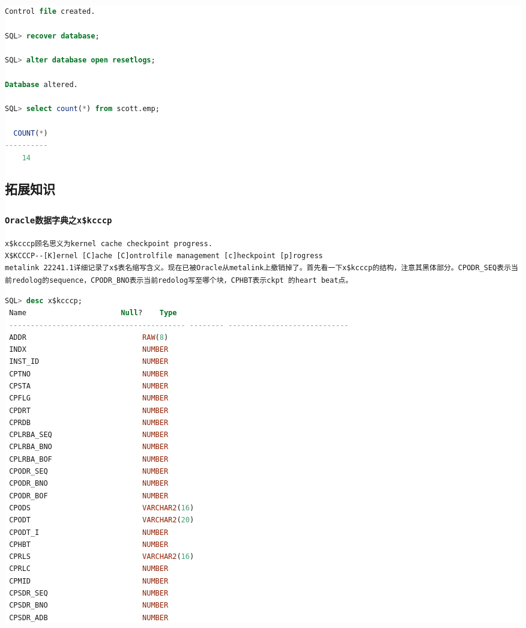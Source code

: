 ```sql
Control file created.

SQL> recover database;

SQL> alter database open resetlogs;

Database altered.

SQL> select count(*) from scott.emp;

  COUNT(*)
----------
	14
```

## 拓展知识

### `Oracle数据字典之x$kcccp`

```
x$kcccp顾名思义为kernel cache checkpoint progress.
X$KCCCP--[K]ernel [C]ache [C]ontrolfile management [c]heckpoint [p]rogress
metalink 22241.1详细记录了x$表名缩写含义。现在已被Oracle从metalink上撤销掉了。首先看一下x$kcccp的结构，注意其黑体部分。CPODR_SEQ表示当前redolog的sequence，CPODR_BNO表示当前redolog写至哪个块，CPHBT表示ckpt 的heart beat点。
```

```sql
SQL> desc x$kcccp;
 Name					   Null?    Type
 ----------------------------------------- -------- ----------------------------
 ADDR						    RAW(8)
 INDX						    NUMBER
 INST_ID					    NUMBER
 CPTNO						    NUMBER
 CPSTA						    NUMBER
 CPFLG						    NUMBER
 CPDRT						    NUMBER
 CPRDB						    NUMBER
 CPLRBA_SEQ					    NUMBER
 CPLRBA_BNO					    NUMBER
 CPLRBA_BOF					    NUMBER
 CPODR_SEQ					    NUMBER
 CPODR_BNO					    NUMBER
 CPODR_BOF					    NUMBER
 CPODS						    VARCHAR2(16)
 CPODT						    VARCHAR2(20)
 CPODT_I					    NUMBER
 CPHBT						    NUMBER
 CPRLS						    VARCHAR2(16)
 CPRLC						    NUMBER
 CPMID						    NUMBER
 CPSDR_SEQ					    NUMBER
 CPSDR_BNO					    NUMBER
 CPSDR_ADB					    NUMBER
```
